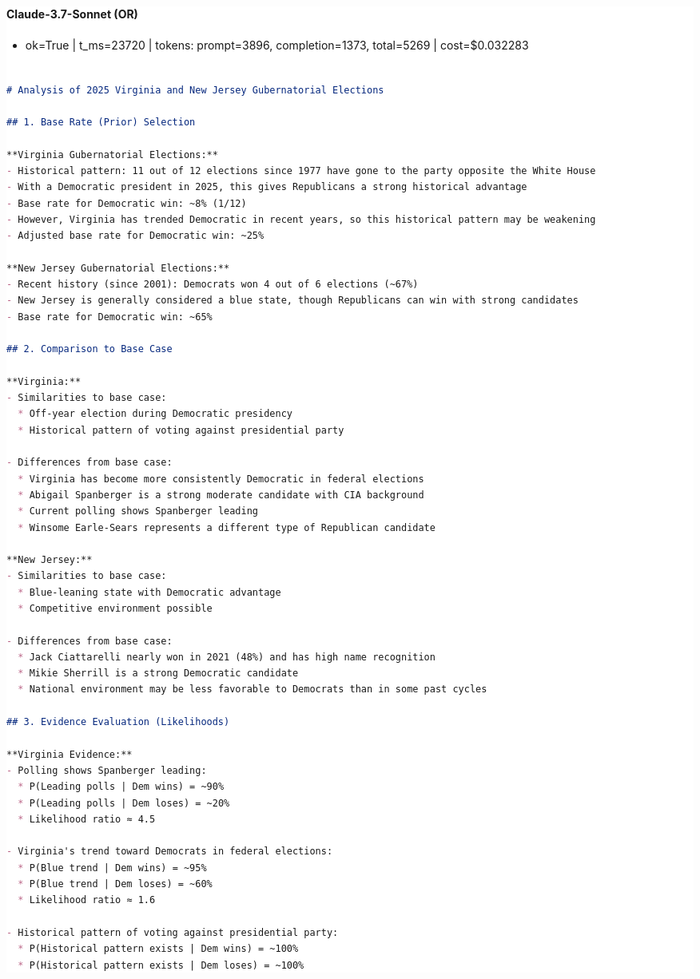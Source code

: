 #### Claude-3.7-Sonnet (OR)

- ok=True | t_ms=23720 | tokens: prompt=3896, completion=1373, total=5269 | cost=$0.032283

```md

# Analysis of 2025 Virginia and New Jersey Gubernatorial Elections

## 1. Base Rate (Prior) Selection

**Virginia Gubernatorial Elections:**
- Historical pattern: 11 out of 12 elections since 1977 have gone to the party opposite the White House
- With a Democratic president in 2025, this gives Republicans a strong historical advantage
- Base rate for Democratic win: ~8% (1/12)
- However, Virginia has trended Democratic in recent years, so this historical pattern may be weakening
- Adjusted base rate for Democratic win: ~25%

**New Jersey Gubernatorial Elections:**
- Recent history (since 2001): Democrats won 4 out of 6 elections (~67%)
- New Jersey is generally considered a blue state, though Republicans can win with strong candidates
- Base rate for Democratic win: ~65%

## 2. Comparison to Base Case

**Virginia:**
- Similarities to base case:
  * Off-year election during Democratic presidency
  * Historical pattern of voting against presidential party
  
- Differences from base case:
  * Virginia has become more consistently Democratic in federal elections
  * Abigail Spanberger is a strong moderate candidate with CIA background
  * Current polling shows Spanberger leading
  * Winsome Earle-Sears represents a different type of Republican candidate

**New Jersey:**
- Similarities to base case:
  * Blue-leaning state with Democratic advantage
  * Competitive environment possible
  
- Differences from base case:
  * Jack Ciattarelli nearly won in 2021 (48%) and has high name recognition
  * Mikie Sherrill is a strong Democratic candidate
  * National environment may be less favorable to Democrats than in some past cycles

## 3. Evidence Evaluation (Likelihoods)

**Virginia Evidence:**
- Polling shows Spanberger leading:
  * P(Leading polls | Dem wins) = ~90%
  * P(Leading polls | Dem loses) = ~20%
  * Likelihood ratio ≈ 4.5

- Virginia's trend toward Democrats in federal elections:
  * P(Blue trend | Dem wins) = ~95%
  * P(Blue trend | Dem loses) = ~60%
  * Likelihood ratio ≈ 1.6

- Historical pattern of voting against presidential party:
  * P(Historical pattern exists | Dem wins) = ~100%
  * P(Historical pattern exists | Dem loses) = ~100%
```